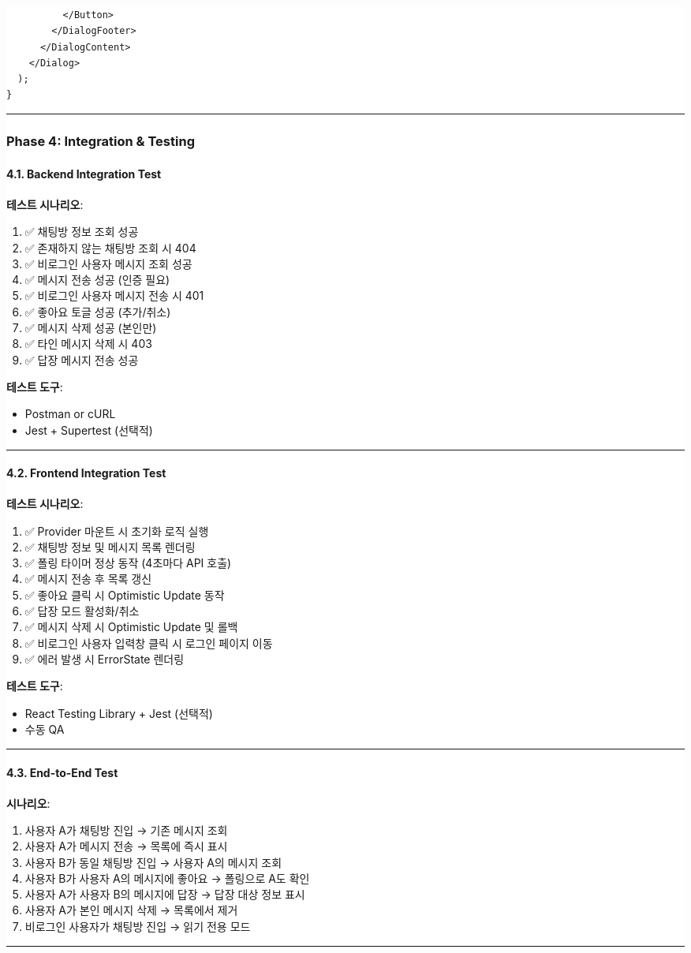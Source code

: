 ```tsx
          </Button>
        </DialogFooter>
      </DialogContent>
    </Dialog>
  );
}
```

---

### Phase 4: Integration & Testing

#### 4.1. Backend Integration Test

**테스트 시나리오**:
1. ✅ 채팅방 정보 조회 성공
2. ✅ 존재하지 않는 채팅방 조회 시 404
3. ✅ 비로그인 사용자 메시지 조회 성공
4. ✅ 메시지 전송 성공 (인증 필요)
5. ✅ 비로그인 사용자 메시지 전송 시 401
6. ✅ 좋아요 토글 성공 (추가/취소)
7. ✅ 메시지 삭제 성공 (본인만)
8. ✅ 타인 메시지 삭제 시 403
9. ✅ 답장 메시지 전송 성공

**테스트 도구**:
- Postman or cURL
- Jest + Supertest (선택적)

---

#### 4.2. Frontend Integration Test

**테스트 시나리오**:
1. ✅ Provider 마운트 시 초기화 로직 실행
2. ✅ 채팅방 정보 및 메시지 목록 렌더링
3. ✅ 폴링 타이머 정상 동작 (4초마다 API 호출)
4. ✅ 메시지 전송 후 목록 갱신
5. ✅ 좋아요 클릭 시 Optimistic Update 동작
6. ✅ 답장 모드 활성화/취소
7. ✅ 메시지 삭제 시 Optimistic Update 및 롤백
8. ✅ 비로그인 사용자 입력창 클릭 시 로그인 페이지 이동
9. ✅ 에러 발생 시 ErrorState 렌더링

**테스트 도구**:
- React Testing Library + Jest (선택적)
- 수동 QA

---

#### 4.3. End-to-End Test

**시나리오**:
1. 사용자 A가 채팅방 진입 → 기존 메시지 조회
2. 사용자 A가 메시지 전송 → 목록에 즉시 표시
3. 사용자 B가 동일 채팅방 진입 → 사용자 A의 메시지 조회
4. 사용자 B가 사용자 A의 메시지에 좋아요 → 폴링으로 A도 확인
5. 사용자 A가 사용자 B의 메시지에 답장 → 답장 대상 정보 표시
6. 사용자 A가 본인 메시지 삭제 → 목록에서 제거
7. 비로그인 사용자가 채팅방 진입 → 읽기 전용 모드

---